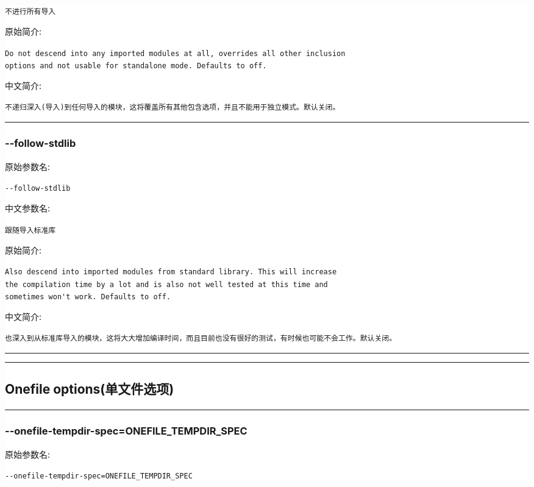 ```
不进行所有导入
```

原始简介:

```
Do not descend into any imported modules at all, overrides all other inclusion
options and not usable for standalone mode. Defaults to off.
```

中文简介:

```
不递归深入(导入)到任何导入的模块，这将覆盖所有其他包含选项，并且不能用于独立模式。默认关闭。
```

---

### --follow-stdlib

原始参数名:

```
--follow-stdlib
```

中文参数名:

```
跟随导入标准库
```

原始简介:

```
Also descend into imported modules from standard library. This will increase
the compilation time by a lot and is also not well tested at this time and
sometimes won't work. Defaults to off.
```

中文简介:

```
也深入到从标准库导入的模块，这将大大增加编译时间，而且目前也没有很好的测试，有时候也可能不会工作。默认关闭。
```

---

---

## Onefile options(单文件选项)

---

### --onefile-tempdir-spec=ONEFILE_TEMPDIR_SPEC

原始参数名:

```
--onefile-tempdir-spec=ONEFILE_TEMPDIR_SPEC
```
